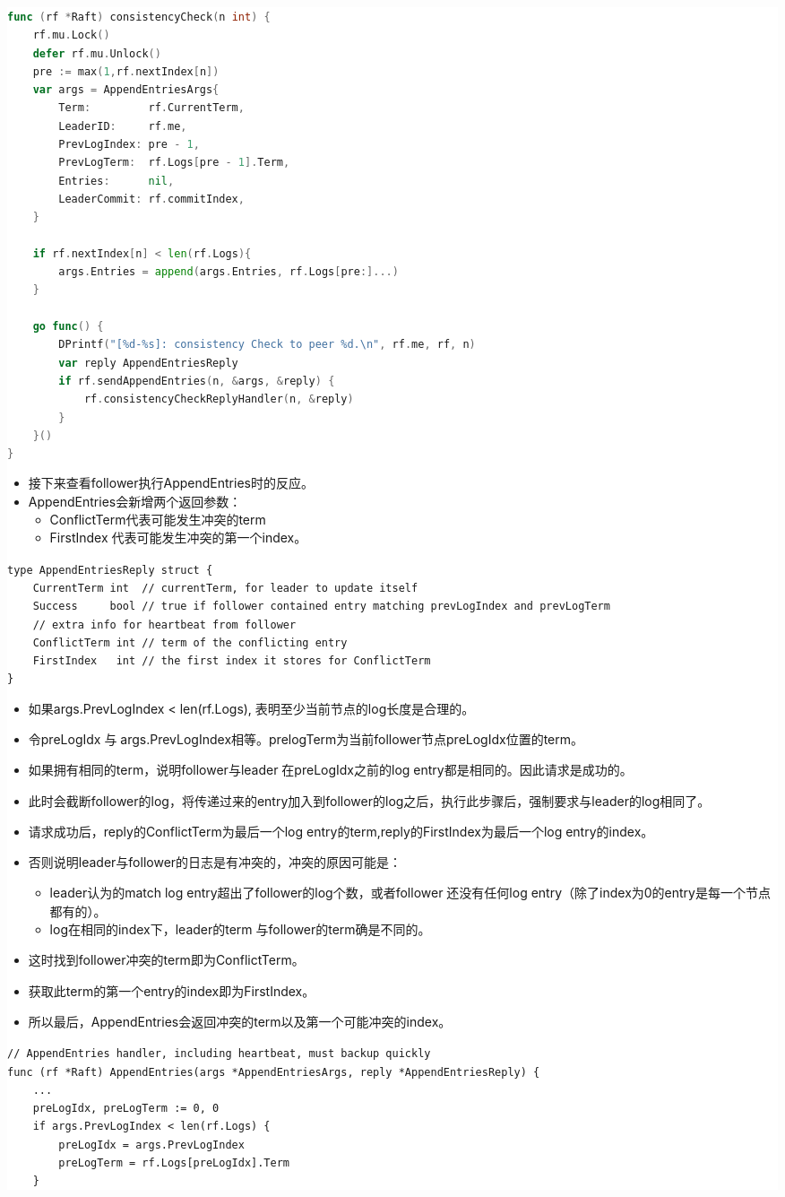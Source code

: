 ```go
func (rf *Raft) consistencyCheck(n int) {
	rf.mu.Lock()
	defer rf.mu.Unlock()
	pre := max(1,rf.nextIndex[n])
	var args = AppendEntriesArgs{
		Term:         rf.CurrentTerm,
		LeaderID:     rf.me,
		PrevLogIndex: pre - 1,
		PrevLogTerm:  rf.Logs[pre - 1].Term,
		Entries:      nil,
		LeaderCommit: rf.commitIndex,
	}

	if rf.nextIndex[n] < len(rf.Logs){
		args.Entries = append(args.Entries, rf.Logs[pre:]...)
	}

	go func() {
		DPrintf("[%d-%s]: consistency Check to peer %d.\n", rf.me, rf, n)
		var reply AppendEntriesReply
		if rf.sendAppendEntries(n, &args, &reply) {
			rf.consistencyCheckReplyHandler(n, &reply)
		}
	}()
}
```

* 接下来查看follower执行AppendEntries时的反应。
* AppendEntries会新增两个返回参数：
    + ConflictTerm代表可能发生冲突的term
    + FirstIndex 代表可能发生冲突的第一个index。

```
type AppendEntriesReply struct {
	CurrentTerm int  // currentTerm, for leader to update itself
	Success     bool // true if follower contained entry matching prevLogIndex and prevLogTerm
	// extra info for heartbeat from follower
	ConflictTerm int // term of the conflicting entry
	FirstIndex   int // the first index it stores for ConflictTerm
}

```


* 如果args.PrevLogIndex < len(rf.Logs), 表明至少当前节点的log长度是合理的。
* 令preLogIdx 与 args.PrevLogIndex相等。prelogTerm为当前follower节点preLogIdx位置的term。
* 如果拥有相同的term，说明follower与leader 在preLogIdx之前的log entry都是相同的。因此请求是成功的。
* 此时会截断follower的log，将传递过来的entry加入到follower的log之后，执行此步骤后，强制要求与leader的log相同了。
* 请求成功后，reply的ConflictTerm为最后一个log entry的term,reply的FirstIndex为最后一个log entry的index。

* 否则说明leader与follower的日志是有冲突的，冲突的原因可能是：
    + leader认为的match log entry超出了follower的log个数，或者follower 还没有任何log entry（除了index为0的entry是每一个节点都有的）。
    + log在相同的index下，leader的term 与follower的term确是不同的。
* 这时找到follower冲突的term即为ConflictTerm。
* 获取此term的第一个entry的index即为FirstIndex。
* 所以最后，AppendEntries会返回冲突的term以及第一个可能冲突的index。
```
// AppendEntries handler, including heartbeat, must backup quickly
func (rf *Raft) AppendEntries(args *AppendEntriesArgs, reply *AppendEntriesReply) {
    ...
    preLogIdx, preLogTerm := 0, 0
	if args.PrevLogIndex < len(rf.Logs) {
		preLogIdx = args.PrevLogIndex
		preLogTerm = rf.Logs[preLogIdx].Term
	}

```